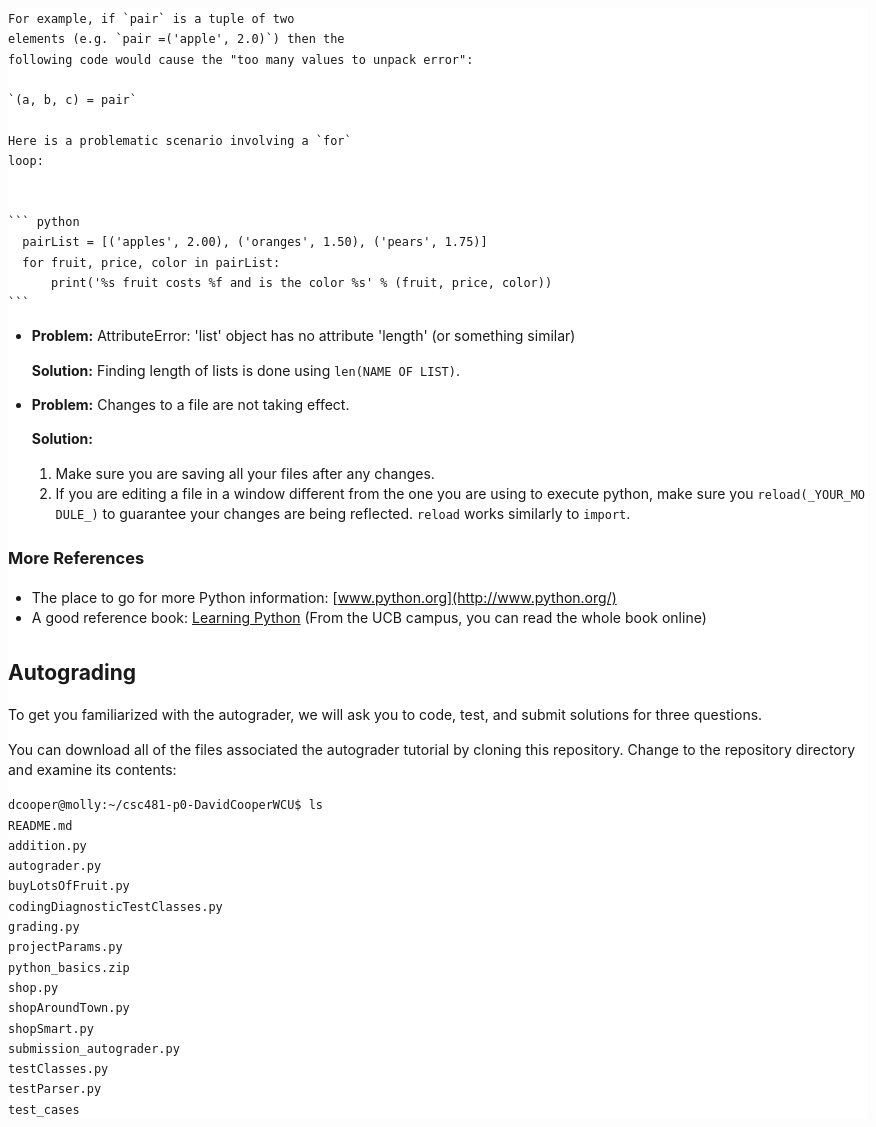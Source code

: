     For example, if `pair` is a tuple of two
    elements (e.g. `pair =('apple', 2.0)`) then the
    following code would cause the "too many values to unpack error":

    `(a, b, c) = pair`

    Here is a problematic scenario involving a `for`
    loop:

    
    ``` python
      pairList = [('apples', 2.00), ('oranges', 1.50), ('pears', 1.75)]
      for fruit, price, color in pairList:
          print('%s fruit costs %f and is the color %s' % (fruit, price, color))
    ```
    

-   **Problem:** AttributeError: 'list' object has no attribute 'length'
    (or something similar)

    **Solution:** Finding length of lists is done using
    `len(NAME OF LIST)`.

-   **Problem:** Changes to a file are not taking effect.

    **Solution:**

    1.  Make sure you are saving all your files after any changes.
    2.  If you are editing a file in a window different from the one you
        are using to execute python, make sure you
        `reload(_YOUR_MODULE_)` to guarantee your
        changes are being reflected. `reload` works
        similarly to `import`.



### More References

-   The place to go for more Python information:
    [www.python.org](http://www.python.org/)
-   A good reference book: [Learning
    Python](http://oreilly.com/catalog/9780596513986/) (From the UCB
    campus, you can read the whole book online)

## Autograding

To get you familiarized with the autograder, we will ask you to code,
test, and submit solutions for three questions.

You can download all of the files associated the autograder tutorial by cloning this repository. Change to the repository directory and examine
its contents:

```bash
dcooper@molly:~/csc481-p0-DavidCooperWCU$ ls
README.md
addition.py
autograder.py
buyLotsOfFruit.py
codingDiagnosticTestClasses.py
grading.py
projectParams.py
python_basics.zip
shop.py
shopAroundTown.py
shopSmart.py
submission_autograder.py
testClasses.py
testParser.py
test_cases
```